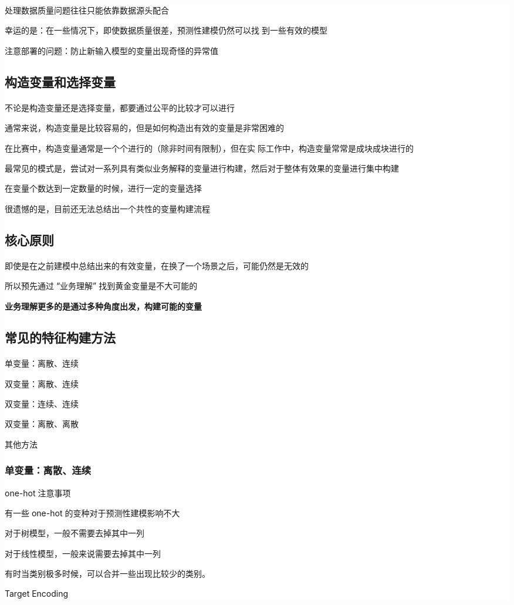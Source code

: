  处理数据质量问题往往只能依靠数据源头配合

幸运的是：在一些情况下，即使数据质量很差，预测性建模仍然可以找 到一些有效的模型

注意部署的问题：防止新输入模型的变量出现奇怪的异常值



## 构造变量和选择变量 

不论是构造变量还是选择变量，都要通过公平的比较才可以进行

通常来说，构造变量是比较容易的，但是如何构造出有效的变量是非常困难的

在比赛中，构造变量通常是一个个进行的（除非时间有限制），但在实 际工作中，构造变量常常是成块成块进行的

最常见的模式是，尝试对一系列具有类似业务解释的变量进行构建，然后对于整体有效果的变量进行集中构建

在变量个数达到一定数量的时候，进行一定的变量选择

很遗憾的是，目前还无法总结出一个共性的变量构建流程



## 核心原则 

即使是在之前建模中总结出来的有效变量，在换了一个场景之后，可能仍然是无效的

所以预先通过 “业务理解” 找到黄金变量是不大可能的

**业务理解更多的是通过多种角度出发，构建可能的变量**



## 常见的特征构建方法

单变量：离散、连续

双变量：离散、连续

双变量：连续、连续

双变量：离散、离散

其他方法



### 单变量：离散、连续

one-hot 注意事项 

有一些 one-hot 的变种对于预测性建模影响不大

对于树模型，一般不需要去掉其中一列

对于线性模型，一般来说需要去掉其中一列

有时当类别极多时候，可以合并一些出现比较少的类别。



Target Encoding 
